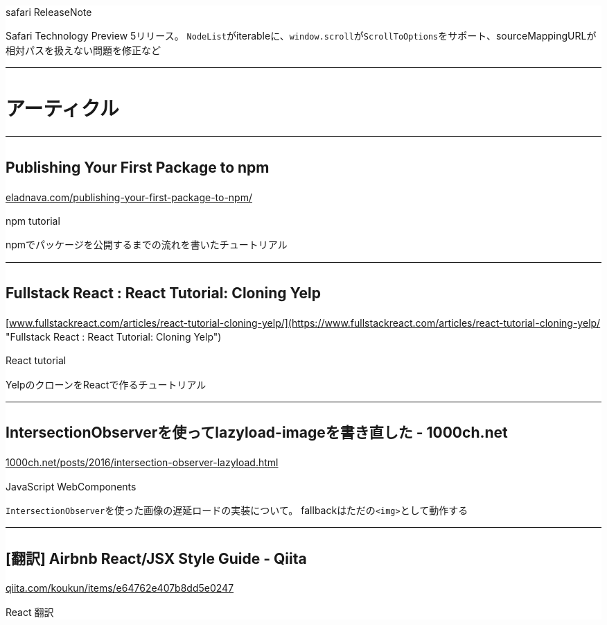 <p class="jser-tags jser-tag-icon"><span class="jser-tag">safari</span> <span class="jser-tag">ReleaseNote</span></p>

Safari Technology Preview 5リリース。
`NodeList`がiterableに、`window.scroll`が`ScrollToOptions`をサポート、sourceMappingURLが相対パスを扱えない問題を修正など

----
<h1 class="site-genre">アーティクル</h1>

----

## Publishing Your First Package to npm
[eladnava.com/publishing-your-first-package-to-npm/](https://eladnava.com/publishing-your-first-package-to-npm/ "Publishing Your First Package to npm")

<p class="jser-tags jser-tag-icon"><span class="jser-tag">npm</span> <span class="jser-tag">tutorial</span></p>

npmでパッケージを公開するまでの流れを書いたチュートリアル

----

## Fullstack React : React Tutorial: Cloning Yelp
[www.fullstackreact.com/articles/react-tutorial-cloning-yelp/](https://www.fullstackreact.com/articles/react-tutorial-cloning-yelp/ "Fullstack React : React Tutorial: Cloning Yelp")

<p class="jser-tags jser-tag-icon"><span class="jser-tag">React</span> <span class="jser-tag">tutorial</span></p>

YelpのクローンをReactで作るチュートリアル

----

## IntersectionObserverを使ってlazyload-imageを書き直した - 1000ch.net
[1000ch.net/posts/2016/intersection-observer-lazyload.html](https://1000ch.net/posts/2016/intersection-observer-lazyload.html "IntersectionObserverを使ってlazyload-imageを書き直した - 1000ch.net")

<p class="jser-tags jser-tag-icon"><span class="jser-tag">JavaScript</span> <span class="jser-tag">WebComponents</span></p>

`IntersectionObserver`を使った画像の遅延ロードの実装について。
fallbackはただの`<img>`として動作する

----

## [翻訳] Airbnb React/JSX Style Guide - Qiita
[qiita.com/koukun/items/e64762e407b8dd5e0247](http://qiita.com/koukun/items/e64762e407b8dd5e0247 "\[翻訳\] Airbnb React/JSX Style Guide - Qiita")

<p class="jser-tags jser-tag-icon"><span class="jser-tag">React</span> <span class="jser-tag">翻訳</span></p>
